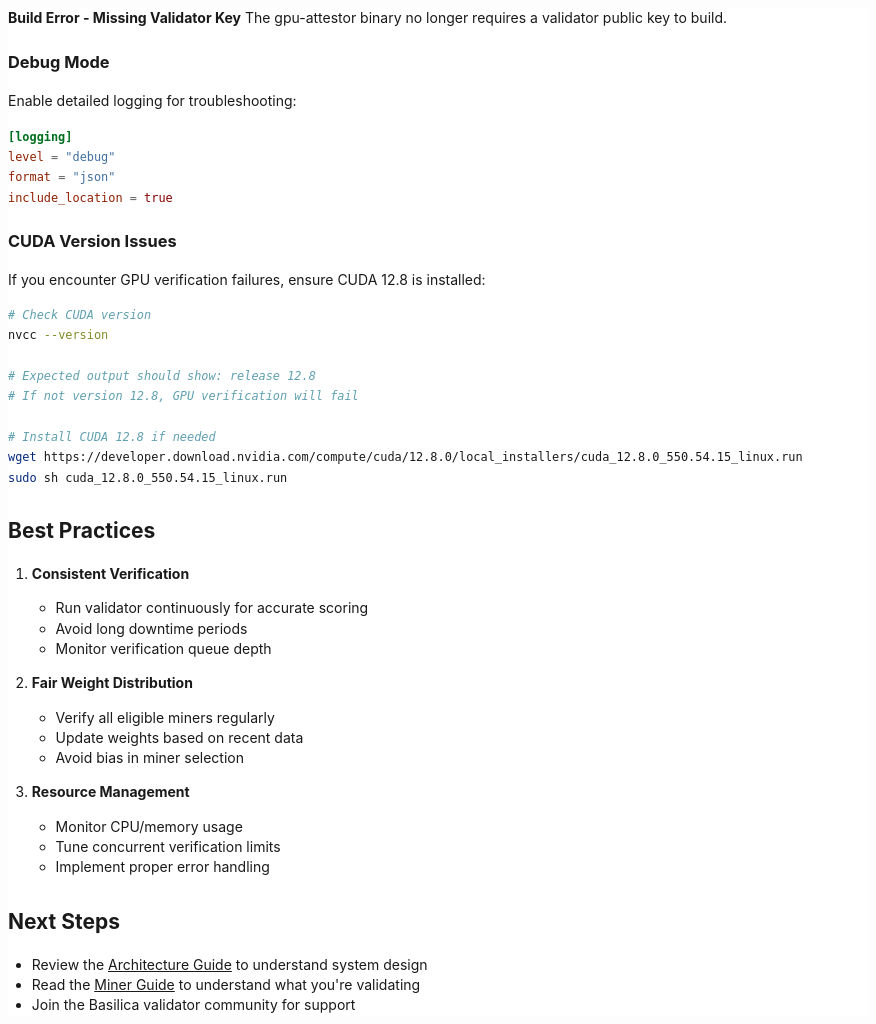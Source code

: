 **Build Error - Missing Validator Key**
The gpu-attestor binary no longer requires a validator public key to build.

### Debug Mode

Enable detailed logging for troubleshooting:

```toml
[logging]
level = "debug"
format = "json"
include_location = true
```

### CUDA Version Issues

If you encounter GPU verification failures, ensure CUDA 12.8 is installed:

```bash
# Check CUDA version
nvcc --version

# Expected output should show: release 12.8
# If not version 12.8, GPU verification will fail

# Install CUDA 12.8 if needed
wget https://developer.download.nvidia.com/compute/cuda/12.8.0/local_installers/cuda_12.8.0_550.54.15_linux.run
sudo sh cuda_12.8.0_550.54.15_linux.run
```

## Best Practices

1. **Consistent Verification**
   - Run validator continuously for accurate scoring
   - Avoid long downtime periods
   - Monitor verification queue depth

2. **Fair Weight Distribution**
   - Verify all eligible miners regularly
   - Update weights based on recent data
   - Avoid bias in miner selection

3. **Resource Management**
   - Monitor CPU/memory usage
   - Tune concurrent verification limits
   - Implement proper error handling

## Next Steps

- Review the [Architecture Guide](architecture.md) to understand system design
- Read the [Miner Guide](miner.md) to understand what you're validating
- Join the Basilica validator community for support
